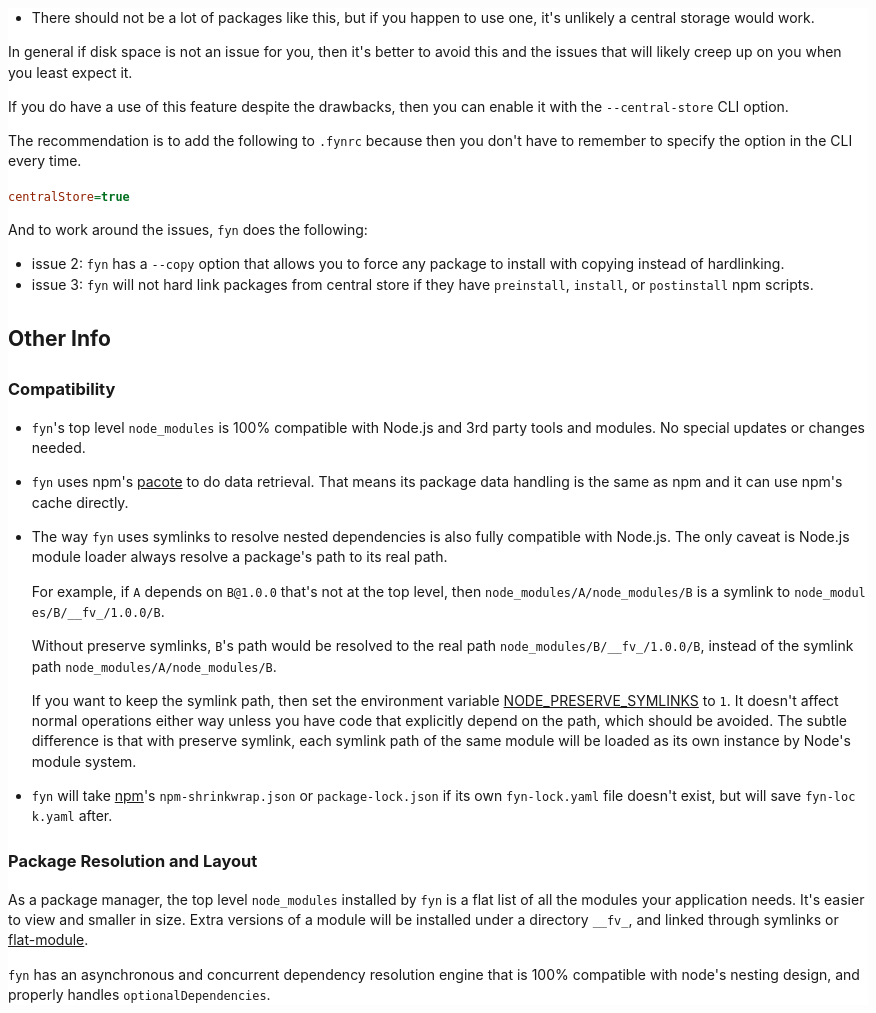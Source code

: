    - There should not be a lot of packages like this, but if you happen to use one, it's unlikely a central storage would work.

In general if disk space is not an issue for you, then it's better to avoid this and the issues that will likely creep up on you when you least expect it.

If you do have a use of this feature despite the drawbacks, then you can enable it with the `--central-store` CLI option.

The recommendation is to add the following to `.fynrc` because then you don't have to remember to specify the option in the CLI every time.

```ini
centralStore=true
```

And to work around the issues, `fyn` does the following:

- issue 2: `fyn` has a `--copy` option that allows you to force any package to install with copying instead of hardlinking.
- issue 3: `fyn` will not hard link packages from central store if they have `preinstall`, `install`, or `postinstall` npm scripts.

## Other Info

### Compatibility

- `fyn`'s top level `node_modules` is 100% compatible with Node.js and 3rd party tools and modules. No special updates or changes needed.

- `fyn` uses npm's [pacote] to do data retrieval. That means its package data handling is the same as npm and it can use npm's cache directly.

- The way `fyn` uses symlinks to resolve nested dependencies is also fully compatible with Node.js. The only caveat is Node.js module loader always resolve a package's path to its real path.

  For example, if `A` depends on `B@1.0.0` that's not at the top level, then `node_modules/A/node_modules/B` is a symlink to `node_modules/B/__fv_/1.0.0/B`.

  Without preserve symlinks, `B`'s path would be resolved to the real path `node_modules/B/__fv_/1.0.0/B`, instead of the symlink path `node_modules/A/node_modules/B`.

  If you want to keep the symlink path, then set the environment variable [NODE_PRESERVE_SYMLINKS] to `1`. It doesn't affect normal operations either way unless you have code that explicitly depend on the path, which should be avoided. The subtle difference is that with preserve symlink, each symlink path of the same module will be loaded as its own instance by Node's module system.

- `fyn` will take [npm]'s `npm-shrinkwrap.json` or `package-lock.json` if its own `fyn-lock.yaml` file doesn't exist, but will save `fyn-lock.yaml` after.

### Package Resolution and Layout

As a package manager, the top level `node_modules` installed by `fyn` is a flat list of all the modules your application needs. It's easier to view and smaller in size. Extra versions of a module will be installed under a directory `__fv_`, and linked through symlinks or [flat-module].

`fyn` has an asynchronous and concurrent dependency resolution engine that is 100% compatible with node's nesting design, and properly handles `optionalDependencies`.


[flat-module]: https://github.com/jchip/node-flat-module
[flat node_modules design]: https://github.com/jchip/node-flat-module
[node_options]: https://nodejs.org/dist/latest-v8.x/docs/api/cli.html#cli_node_options_options
[`-r` option]: https://nodejs.org/docs/latest-v6.x/api/cli.html#cli_r_require_module
[fyn-demo-gif]: ./images/fyn-demo.gif
[ini]: https://www.npmjs.com/package/ini
[node_preserve_symlinks]: https://nodejs.org/docs/latest-v8.x/api/cli.html#cli_node_preserve_symlinks_1
[require-at]: https://www.npmjs.com/package/require-at
[travis-image]: https://travis-ci.org/electrode-io/fyn.svg?branch=master
[travis-url]: https://travis-ci.org/electrode-io/fyn
[npm-image]: https://badge.fury.io/js/fyn.svg
[npm-url]: https://npmjs.org/package/fyn
[coveralls-image]: https://coveralls.io/repos/github/electrode-io/fyn/badge.svg?branch=master
[coveralls-url]: https://coveralls.io/github/electrode-io/fyn?branch=master
[daviddm-image]: https://david-dm.org/electrode-io/fyn/status.svg
[daviddm-url]: https://david-dm.org/electrode-io/fyn
[daviddm-dev-image]: https://david-dm.org/electrode-io/fyn/dev-status.svg
[daviddm-dev-url]: https://david-dm.org/electrode-io/fyn?type=dev
[apache-2.0-blue-image]: https://img.shields.io/badge/License-Apache%202.0-blue.svg
[apache-2.0-url]: https://www.apache.org/licenses/LICENSE-2.0
[npm scripts]: https://docs.npmjs.com/misc/scripts
[node-tar]: https://www.npmjs.com/package/tar
[semver]: https://www.npmjs.com/package/semver
[pacote]: https://www.npmjs.com/package/pacote
[ini]: https://www.npmjs.com/package/ini
[npm-packlist]: https://www.npmjs.com/package/npm-packlist
[pnpm]: https://www.npmjs.com/package/pnpm
[npm]: https://www.npmjs.com/package/npm
[lerna]: https://www.npmjs.com/package/lerna
[fynpo]: https://www.npmjs.com/package/fynpo
[npm link]: https://docs.npmjs.com/cli/link.html
[npm-lifecycle]: https://www.npmjs.com/package/npm-lifecycle
[npmlog]: https://www.npmjs.com/package/npmlog